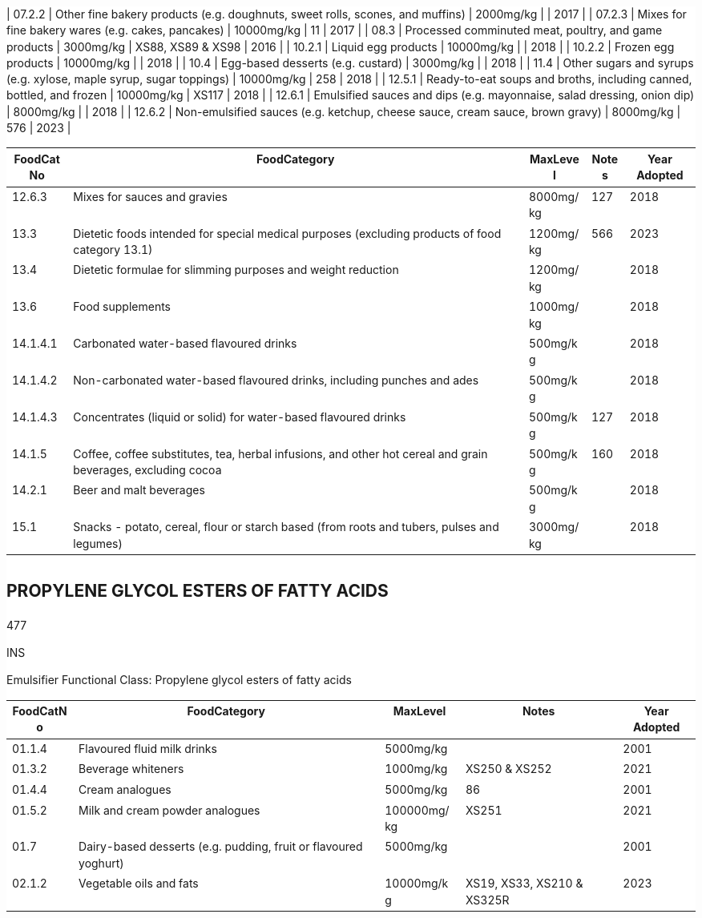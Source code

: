 | 07.2.2      | Other fine bakery products (e.g. doughnuts, sweet rolls, scones, and muffins)                                                                          | 2000mg/kg  |                         |           2017 |
| 07.2.3      | Mixes for fine bakery wares (e.g. cakes, pancakes)                                                                                                     | 10000mg/kg | 11                      |           2017 |
| 08.3        | Processed comminuted meat, poultry, and game products                                                                                                  | 3000mg/kg  | XS88, XS89 & XS98       |           2016 |
| 10.2.1      | Liquid egg products                                                                                                                                    | 10000mg/kg |                         |           2018 |
| 10.2.2      | Frozen egg products                                                                                                                                    | 10000mg/kg |                         |           2018 |
| 10.4        | Egg-based desserts (e.g. custard)                                                                                                                      | 3000mg/kg  |                         |           2018 |
| 11.4        | Other sugars and syrups (e.g. xylose, maple syrup, sugar toppings)                                                                                     | 10000mg/kg | 258                     |           2018 |
| 12.5.1      | Ready-to-eat soups and broths, including canned, bottled, and frozen                                                                                   | 10000mg/kg | XS117                   |           2018 |
| 12.6.1      | Emulsified sauces and dips (e.g. mayonnaise, salad dressing, onion dip)                                                                                | 8000mg/kg  |                         |           2018 |
| 12.6.2      | Non-emulsified sauces (e.g. ketchup, cheese sauce, cream sauce, brown gravy)                                                                           | 8000mg/kg  | 576                     |           2023 |

| FoodCatNo   | FoodCategory                                                                                                 | MaxLevel   | Notes   |   Year Adopted |
|-------------|--------------------------------------------------------------------------------------------------------------|------------|---------|----------------|
| 12.6.3      | Mixes for sauces and gravies                                                                                 | 8000mg/kg  | 127     |           2018 |
| 13.3        | Dietetic foods intended for special medical purposes (excluding products of food category 13.1)              | 1200mg/kg  | 566     |           2023 |
| 13.4        | Dietetic formulae for slimming purposes and weight reduction                                                 | 1200mg/kg  |         |           2018 |
| 13.6        | Food supplements                                                                                             | 1000mg/kg  |         |           2018 |
| 14.1.4.1    | Carbonated water-based flavoured drinks                                                                      | 500mg/kg   |         |           2018 |
| 14.1.4.2    | Non-carbonated water-based flavoured drinks, including punches and ades                                      | 500mg/kg   |         |           2018 |
| 14.1.4.3    | Concentrates (liquid or solid) for water-based flavoured drinks                                              | 500mg/kg   | 127     |           2018 |
| 14.1.5      | Coffee, coffee substitutes, tea, herbal infusions, and other hot cereal and grain beverages, excluding cocoa | 500mg/kg   | 160     |           2018 |
| 14.2.1      | Beer and malt beverages                                                                                      | 500mg/kg   |         |           2018 |
| 15.1        | Snacks - potato, cereal, flour or starch based (from roots and tubers, pulses and legumes)                   | 3000mg/kg  |         |           2018 |

## PROPYLENE GLYCOL ESTERS OF FATTY ACIDS

477

INS

Emulsifier Functional Class: Propylene glycol esters of fatty acids

| FoodCatNo   | FoodCategory                                                                                                | MaxLevel    | Notes                      |   Year Adopted |
|-------------|-------------------------------------------------------------------------------------------------------------|-------------|----------------------------|----------------|
| 01.1.4      | Flavoured fluid milk drinks                                                                                 | 5000mg/kg   |                            |           2001 |
| 01.3.2      | Beverage whiteners                                                                                          | 1000mg/kg   | XS250 & XS252              |           2021 |
| 01.4.4      | Cream analogues                                                                                             | 5000mg/kg   | 86                         |           2001 |
| 01.5.2      | Milk and cream powder analogues                                                                             | 100000mg/kg | XS251                      |           2021 |
| 01.7        | Dairy-based desserts (e.g. pudding, fruit or flavoured yoghurt)                                             | 5000mg/kg   |                            |           2001 |
| 02.1.2      | Vegetable oils and fats                                                                                     | 10000mg/kg  | XS19, XS33, XS210 & XS325R |           2023 |